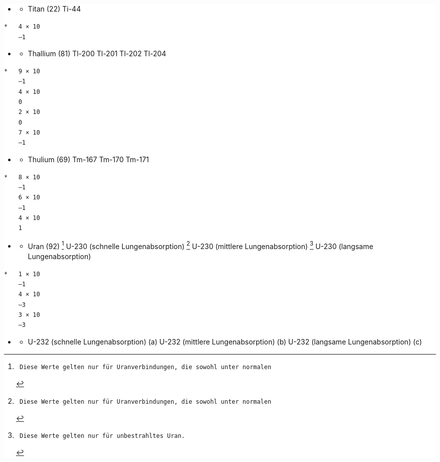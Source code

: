 
*    *   Titan (22)
        Ti-44

    *   4 × 10
        –1


*    *   Thallium (81)
        Tl-200
        Tl-201
        Tl-202
        Tl-204

    *   9 × 10
        –1
        4 × 10
        0
        2 × 10
        0
        7 × 10
        –1


*    *   Thulium (69)
        Tm-167
        Tm-170
        Tm-171

    *   8 × 10
        –1
        6 × 10
        –1
        4 × 10
        1


*    *   Uran (92)
[^F820132_04_BJNR002200977BJNE003401128]
        U-230 (schnelle Lungenabsorption)
[^F820132_05_BJNR002200977BJNE003401128]
        U-230 (mittlere Lungenabsorption)
[^F820132_06_BJNR002200977BJNE003401128]
        U-230 (langsame Lungenabsorption)

    *   1 × 10
        –1
        4 × 10
        –3
        3 × 10
        –3


*    *   U-232 (schnelle Lungenabsorption)
        (a)
        U-232 (mittlere Lungenabsorption)
        (b)
        U-232 (langsame Lungenabsorption)
        (c)


[^F820132_04_BJNR002200977BJNE003401128]:     Diese Werte gelten nur für Uranverbindungen, die sowohl unter normalen
[^F820132_05_BJNR002200977BJNE003401128]:     Diese Werte gelten nur für Uranverbindungen, die sowohl unter normalen
[^F820132_06_BJNR002200977BJNE003401128]:     Diese Werte gelten nur für unbestrahltes Uran.
[^F820132_08_BJNR002200977BJNE003501128]: [^F820132_09_BJNR002200977BJNE003501128]:     Es wird angenommen, dass Cl             36              in einer